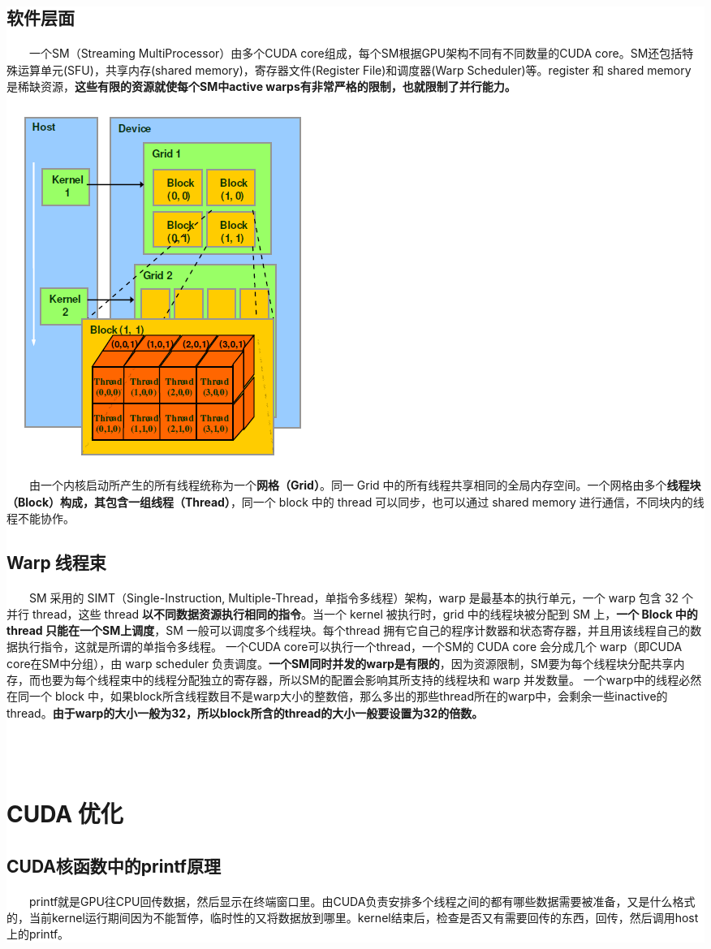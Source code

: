 
## 软件层面
&emsp;&emsp;一个SM（Streaming MultiProcessor）由多个CUDA core组成，每个SM根据GPU架构不同有不同数量的CUDA core。SM还包括特殊运算单元(SFU)，共享内存(shared memory)，寄存器文件(Register File)和调度器(Warp Scheduler)等。register 和 shared memory 是稀缺资源，**这些有限的资源就使每个SM中active warps有非常严格的限制，也就限制了并行能力。**


![CUDA软件结构](/images/CUDA学习笔记/CUDA软件结构.png)


&emsp;&emsp;由一个内核启动所产生的所有线程统称为一个**网格（Grid）**。同一 Grid 中的所有线程共享相同的全局内存空间。一个网格由多个**线程块（Block）**构成，其包含一组**线程（Thread）**，同一个 block 中的 thread 可以同步，也可以通过 shared memory 进行通信，不同块内的线程不能协作。

## Warp 线程束

&emsp;&emsp;SM 采用的 SIMT（Single-Instruction, Multiple-Thread，单指令多线程）架构，warp 是最基本的执行单元，一个 warp 包含 32 个并行 thread，这些 thread **以不同数据资源执行相同的指令**。当一个 kernel 被执行时，grid 中的线程块被分配到 SM 上，**一个 Block 中的 thread 只能在一个SM上调度**，SM 一般可以调度多个线程块。每个thread 拥有它自己的程序计数器和状态寄存器，并且用该线程自己的数据执行指令，这就是所谓的单指令多线程。
一个CUDA core可以执行一个thread，一个SM的 CUDA core 会分成几个 warp（即CUDA core在SM中分组），由 warp scheduler 负责调度。**一个SM同时并发的warp是有限的**，因为资源限制，SM要为每个线程块分配共享内存，而也要为每个线程束中的线程分配独立的寄存器，所以SM的配置会影响其所支持的线程块和 warp 并发数量。
一个warp中的线程必然在同一个 block 中，如果block所含线程数目不是warp大小的整数倍，那么多出的那些thread所在的warp中，会剩余一些inactive的thread。**由于warp的大小一般为32，所以block所含的thread的大小一般要设置为32的倍数。**



<br/><br/>

# CUDA 优化

## CUDA核函数中的printf原理
&emsp;&emsp;printf就是GPU往CPU回传数据，然后显示在终端窗口里。由CUDA负责安排多个线程之间的都有哪些数据需要被准备，又是什么格式的，当前kernel运行期间因为不能暂停，临时性的又将数据放到哪里。kernel结束后，检查是否又有需要回传的东西，回传，然后调用host上的printf。
